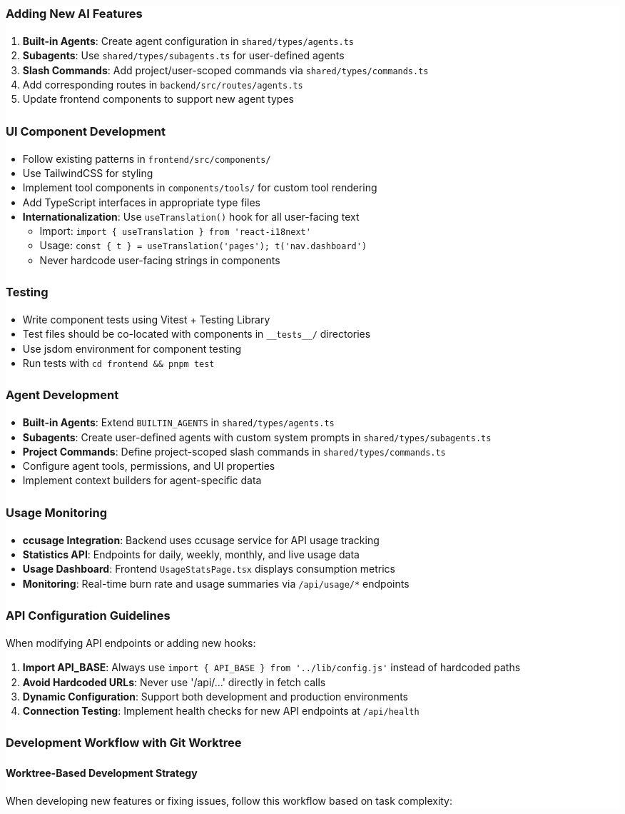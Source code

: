 ### Adding New AI Features
1. **Built-in Agents**: Create agent configuration in `shared/types/agents.ts`
2. **Subagents**: Use `shared/types/subagents.ts` for user-defined agents
3. **Slash Commands**: Add project/user-scoped commands via `shared/types/commands.ts`
4. Add corresponding routes in `backend/src/routes/agents.ts`
5. Update frontend components to support new agent types

### UI Component Development
- Follow existing patterns in `frontend/src/components/`
- Use TailwindCSS for styling
- Implement tool components in `components/tools/` for custom tool rendering
- Add TypeScript interfaces in appropriate type files
- **Internationalization**: Use `useTranslation()` hook for all user-facing text
  - Import: `import { useTranslation } from 'react-i18next'`
  - Usage: `const { t } = useTranslation('pages'); t('nav.dashboard')`
  - Never hardcode user-facing strings in components

### Testing
- Write component tests using Vitest + Testing Library
- Test files should be co-located with components in `__tests__/` directories
- Use jsdom environment for component testing
- Run tests with `cd frontend && pnpm test`

### Agent Development
- **Built-in Agents**: Extend `BUILTIN_AGENTS` in `shared/types/agents.ts`
- **Subagents**: Create user-defined agents with custom system prompts in `shared/types/subagents.ts`
- **Project Commands**: Define project-scoped slash commands in `shared/types/commands.ts`
- Configure agent tools, permissions, and UI properties
- Implement context builders for agent-specific data

### Usage Monitoring
- **ccusage Integration**: Backend uses ccusage service for API usage tracking
- **Statistics API**: Endpoints for daily, weekly, monthly, and live usage data
- **Usage Dashboard**: Frontend `UsageStatsPage.tsx` displays consumption metrics
- **Monitoring**: Real-time burn rate and usage summaries via `/api/usage/*` endpoints

### API Configuration Guidelines
When modifying API endpoints or adding new hooks:
1. **Import API_BASE**: Always use `import { API_BASE } from '../lib/config.js'` instead of hardcoded paths
2. **Avoid Hardcoded URLs**: Never use '/api/...' directly in fetch calls
3. **Dynamic Configuration**: Support both development and production environments
4. **Connection Testing**: Implement health checks for new API endpoints at `/api/health`

### Development Workflow with Git Worktree

#### Worktree-Based Development Strategy
When developing new features or fixing issues, follow this workflow based on task complexity:
